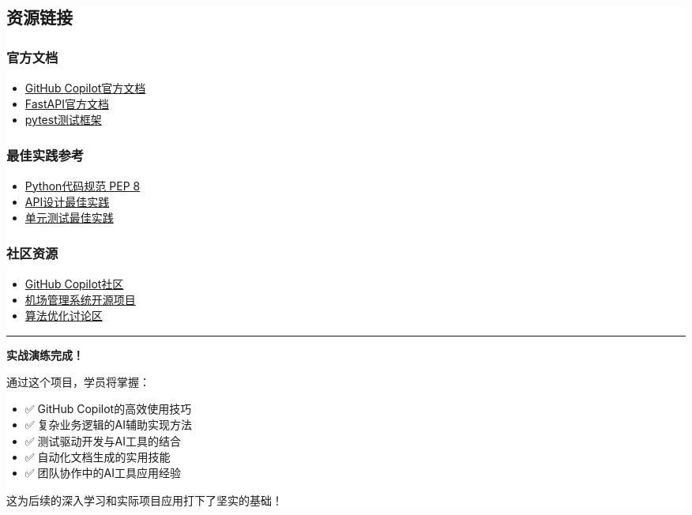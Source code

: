## 资源链接

### 官方文档
- [GitHub Copilot官方文档](https://docs.github.com/copilot)
- [FastAPI官方文档](https://fastapi.tiangolo.com/)
- [pytest测试框架](https://docs.pytest.org/)

### 最佳实践参考
- [Python代码规范 PEP 8](https://peps.python.org/pep-0008/)
- [API设计最佳实践](https://restfulapi.net/)
- [单元测试最佳实践](https://realpython.com/python-testing/)

### 社区资源
- [GitHub Copilot社区](https://github.community/c/copilot)
- [机场管理系统开源项目](https://github.com/topics/airport-management)
- [算法优化讨论区](https://stackoverflow.com/questions/tagged/algorithm-optimization)

---

**实战演练完成！** 

通过这个项目，学员将掌握：
- ✅ GitHub Copilot的高效使用技巧
- ✅ 复杂业务逻辑的AI辅助实现方法
- ✅ 测试驱动开发与AI工具的结合
- ✅ 自动化文档生成的实用技能
- ✅ 团队协作中的AI工具应用经验

这为后续的深入学习和实际项目应用打下了坚实的基础！
